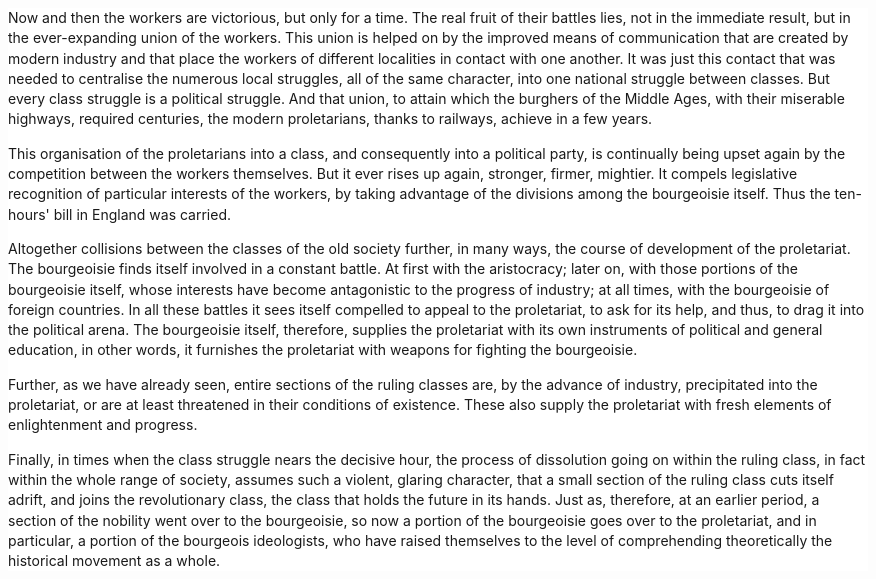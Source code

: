 Now and then the workers are victorious, but only for a time.
The real fruit of their battles lies, not in the immediate
result, but in the ever-expanding union of the workers. This
union is helped on by the improved means of communication that
are created by modern industry and that place the workers of
different localities in contact with one another. It was just
this contact that was needed to centralise the numerous local
struggles, all of the same character, into one national struggle
between classes. But every class struggle is a political
struggle. And that union, to attain which the burghers of the
Middle Ages, with their miserable highways, required centuries,
the modern proletarians, thanks to railways, achieve in a few
years.

This organisation of the proletarians into a class, and
consequently into a political party, is continually being upset
again by the competition between the workers themselves. But it
ever rises up again, stronger, firmer, mightier. It compels
legislative recognition of particular interests of the workers,
by taking advantage of the divisions among the bourgeoisie
itself. Thus the ten-hours' bill in England was carried.

Altogether collisions between the classes of the old society
further, in many ways, the course of development of the
proletariat. The bourgeoisie finds itself involved in a constant
battle. At first with the aristocracy; later on, with those
portions of the bourgeoisie itself, whose interests have become
antagonistic to the progress of industry; at all times, with the
bourgeoisie of foreign countries. In all these battles it sees
itself compelled to appeal to the proletariat, to ask for its
help, and thus, to drag it into the political arena. The
bourgeoisie itself, therefore, supplies the proletariat with its
own instruments of political and general education, in other
words, it furnishes the proletariat with weapons for fighting
the bourgeoisie.

Further, as we have already seen, entire sections of the ruling
classes are, by the advance of industry, precipitated into the
proletariat, or are at least threatened in their conditions of
existence. These also supply the proletariat with fresh elements
of enlightenment and progress.

Finally, in times when the class struggle nears the decisive
hour, the process of dissolution going on within the ruling
class, in fact within the whole range of society, assumes such a
violent, glaring character, that a small section of the ruling
class cuts itself adrift, and joins the revolutionary class, the
class that holds the future in its hands. Just as, therefore, at
an earlier period, a section of the nobility went over to the
bourgeoisie, so now a portion of the bourgeoisie goes over to the
proletariat, and in particular, a portion of the bourgeois
ideologists, who have raised themselves to the level of
comprehending theoretically the historical movement as a whole.
